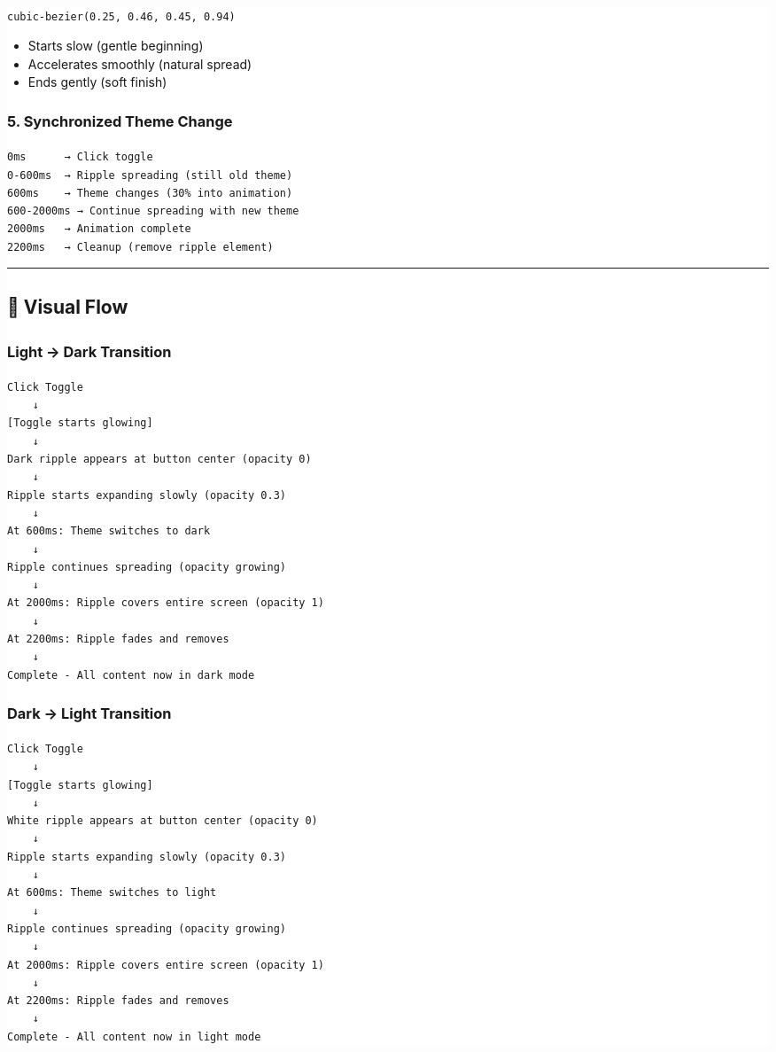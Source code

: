 ```
cubic-bezier(0.25, 0.46, 0.45, 0.94)
```

- Starts slow (gentle beginning)
- Accelerates smoothly (natural spread)
- Ends gently (soft finish)

### 5. **Synchronized Theme Change**

```
0ms      → Click toggle
0-600ms  → Ripple spreading (still old theme)
600ms    → Theme changes (30% into animation)
600-2000ms → Continue spreading with new theme
2000ms   → Animation complete
2200ms   → Cleanup (remove ripple element)
```

---

## 🎨 Visual Flow

### Light → Dark Transition

```
Click Toggle
    ↓
[Toggle starts glowing]
    ↓
Dark ripple appears at button center (opacity 0)
    ↓
Ripple starts expanding slowly (opacity 0.3)
    ↓
At 600ms: Theme switches to dark
    ↓
Ripple continues spreading (opacity growing)
    ↓
At 2000ms: Ripple covers entire screen (opacity 1)
    ↓
At 2200ms: Ripple fades and removes
    ↓
Complete - All content now in dark mode
```

### Dark → Light Transition

```
Click Toggle
    ↓
[Toggle starts glowing]
    ↓
White ripple appears at button center (opacity 0)
    ↓
Ripple starts expanding slowly (opacity 0.3)
    ↓
At 600ms: Theme switches to light
    ↓
Ripple continues spreading (opacity growing)
    ↓
At 2000ms: Ripple covers entire screen (opacity 1)
    ↓
At 2200ms: Ripple fades and removes
    ↓
Complete - All content now in light mode
```